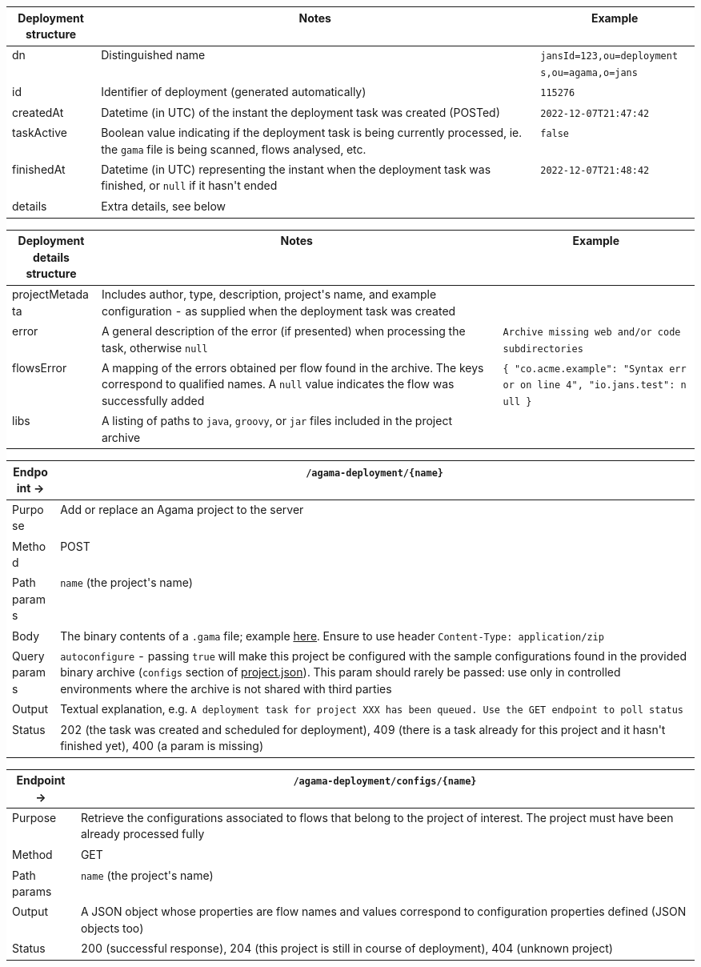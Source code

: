 
|Deployment structure|Notes|Example|
|-|-|-|
|dn|Distinguished name|`jansId=123,ou=deployments,ou=agama,o=jans`|
|id|Identifier of deployment (generated automatically)|`115276`|
|createdAt|Datetime (in UTC) of the instant the deployment task was created (POSTed)|`2022-12-07T21:47:42`|
|taskActive|Boolean value indicating if the deployment task is being currently processed, ie. the `gama` file is being scanned, flows analysed, etc.|`false`|
|finishedAt|Datetime (in UTC) representing the instant when the deployment task was finished, or `null` if it hasn't ended|`2022-12-07T21:48:42`|
|details|Extra details, see below|


|Deployment details structure|Notes|Example|
|-|-|-|
|projectMetadata|Includes author, type, description, project's name, and example configuration - as supplied when the deployment task was created||
|error|A general description of the error (if presented) when processing the task, otherwise `null`|`Archive missing web and/or code subdirectories`|
|flowsError|A mapping of the errors obtained per flow found in the archive. The keys correspond to qualified names. A `null` value indicates the flow was successfully added|`{ "co.acme.example": "Syntax error on line 4", "io.jans.test": null }`|
|libs|A listing of paths to `java`, `groovy`, or `jar` files included in the project archive||


|Endpoint -> |`/agama-deployment/{name}`|
|-|-|
|Purpose|Add or replace an Agama project to the server|
|Method|POST|
|Path params|`name` (the project's name)|
|Body|The binary contents of a `.gama` file; example [here](#sample-file). Ensure to use header `Content-Type: application/zip`|
|Query params|`autoconfigure` - passing `true` will make this project be configured with the sample configurations found in the provided binary archive (`configs` section of [project.json](../../../agama/gama-format.md#metadata)). This param should rarely be passed: use only in controlled environments where the archive is not shared with third parties|
|Output|Textual explanation, e.g. `A deployment task for project XXX has been queued. Use the GET endpoint to poll status`|
|Status|202 (the task was created and scheduled for deployment), 409 (there is a task already for this project and it hasn't finished yet), 400 (a param is missing)|


|Endpoint -> |`/agama-deployment/configs/{name}`|
|-|-|
|Purpose|Retrieve the configurations associated to flows that belong to the project of interest. The project must have been already processed fully|
|Method|GET|
|Path params|`name` (the project's name)|
|Output|A JSON object whose properties are flow names and values correspond to configuration properties defined (JSON objects too)|
|Status|200 (successful response), 204 (this project is still in course of deployment), 404 (unknown project)|
